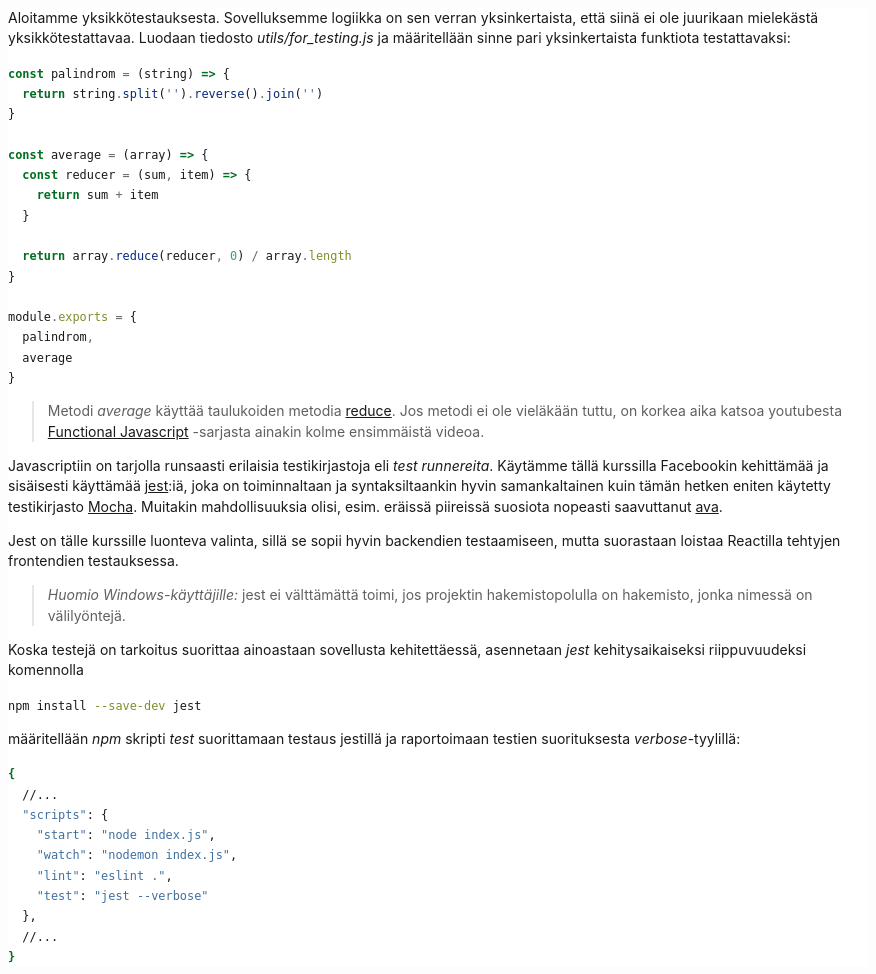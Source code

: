Aloitamme yksikkötestauksesta. Sovelluksemme logiikka on sen verran yksinkertaista, että siinä ei ole juurikaan mielekästä yksikkötestattavaa. Luodaan tiedosto _utils/for_testing.js_ ja määritellään sinne pari yksinkertaista funktiota testattavaksi:

```js
const palindrom = (string) => {
  return string.split('').reverse().join('')
}

const average = (array) => {
  const reducer = (sum, item) => {
    return sum + item
  }

  return array.reduce(reducer, 0) / array.length
}

module.exports = {
  palindrom,
  average
}
```

> Metodi _average_ käyttää taulukoiden metodia [reduce](https://developer.mozilla.org/en-US/docs/Web/JavaScript/Reference/Global_Objects/Array/Reduce). Jos metodi ei ole vieläkään tuttu, on korkea aika katsoa youtubesta [Functional Javascript](https://www.youtube.com/watch?v=BMUiFMZr7vk&list=PL0zVEGEvSaeEd9hlmCXrk5yUyqUag-n84) -sarjasta ainakin kolme ensimmäistä videoa.

Javascriptiin on tarjolla runsaasti erilaisia testikirjastoja eli _test runnereita_. Käytämme tällä kurssilla Facebookin kehittämää ja sisäisesti käyttämää [jest](https://jestjs.io/):iä, joka on toiminnaltaan ja syntaksiltaankin hyvin samankaltainen kuin tämän hetken eniten käytetty testikirjasto [Mocha](https://mochajs.org/). Muitakin mahdollisuuksia olisi, esim. eräissä piireissä suosiota nopeasti saavuttanut [ava](https://github.com/avajs/ava).

Jest on tälle kurssille luonteva valinta, sillä se sopii hyvin backendien testaamiseen, mutta suorastaan loistaa Reactilla tehtyjen frontendien testauksessa.

> *Huomio Windows-käyttäjille:* jest ei välttämättä toimi, jos projektin hakemistopolulla on hakemisto, jonka nimessä on välilyöntejä.

Koska testejä on tarkoitus suorittaa ainoastaan sovellusta kehitettäessä, asennetaan _jest_ kehitysaikaiseksi riippuvuudeksi komennolla

```bash
npm install --save-dev jest
```

määritellään _npm_ skripti _test_ suorittamaan testaus jestillä ja raportoimaan testien suorituksesta _verbose_-tyylillä:

```bash
{
  //...
  "scripts": {
    "start": "node index.js",
    "watch": "nodemon index.js",
    "lint": "eslint .",
    "test": "jest --verbose"
  },
  //...
}
```
